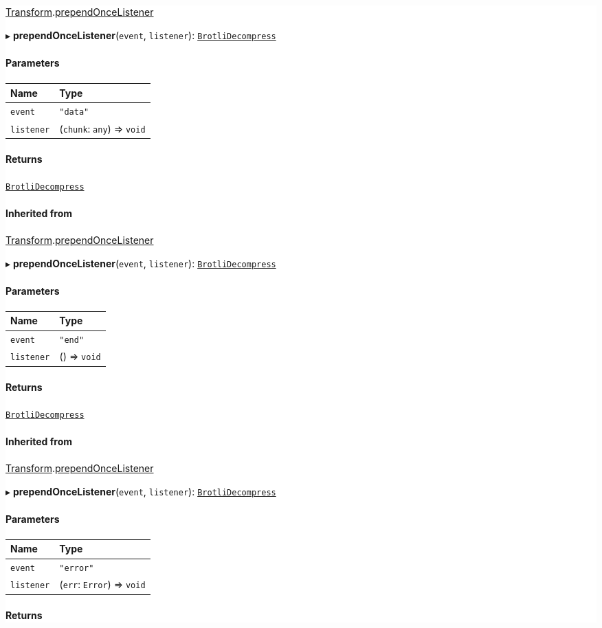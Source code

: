 [Transform](https://oven-sh.github.io/bun-types/classes/stream_.Transform.md).[prependOnceListener](https://oven-sh.github.io/bun-types/classes/stream_.Transform.md#prependoncelistener)

▸ **prependOnceListener**(`event`, `listener`): [`BrotliDecompress`](https://oven-sh.github.io/bun-types/interfaces/zlib_.BrotliDecompress-1.md)

#### Parameters

| Name | Type |
| :------ | :------ |
| `event` | ``"data"`` |
| `listener` | (`chunk`: `any`) => `void` |

#### Returns

[`BrotliDecompress`](https://oven-sh.github.io/bun-types/interfaces/zlib_.BrotliDecompress-1.md)

#### Inherited from

[Transform](https://oven-sh.github.io/bun-types/classes/stream_.Transform.md).[prependOnceListener](https://oven-sh.github.io/bun-types/classes/stream_.Transform.md#prependoncelistener)

▸ **prependOnceListener**(`event`, `listener`): [`BrotliDecompress`](https://oven-sh.github.io/bun-types/interfaces/zlib_.BrotliDecompress-1.md)

#### Parameters

| Name | Type |
| :------ | :------ |
| `event` | ``"end"`` |
| `listener` | () => `void` |

#### Returns

[`BrotliDecompress`](https://oven-sh.github.io/bun-types/interfaces/zlib_.BrotliDecompress-1.md)

#### Inherited from

[Transform](https://oven-sh.github.io/bun-types/classes/stream_.Transform.md).[prependOnceListener](https://oven-sh.github.io/bun-types/classes/stream_.Transform.md#prependoncelistener)

▸ **prependOnceListener**(`event`, `listener`): [`BrotliDecompress`](https://oven-sh.github.io/bun-types/interfaces/zlib_.BrotliDecompress-1.md)

#### Parameters

| Name | Type |
| :------ | :------ |
| `event` | ``"error"`` |
| `listener` | (`err`: `Error`) => `void` |

#### Returns
